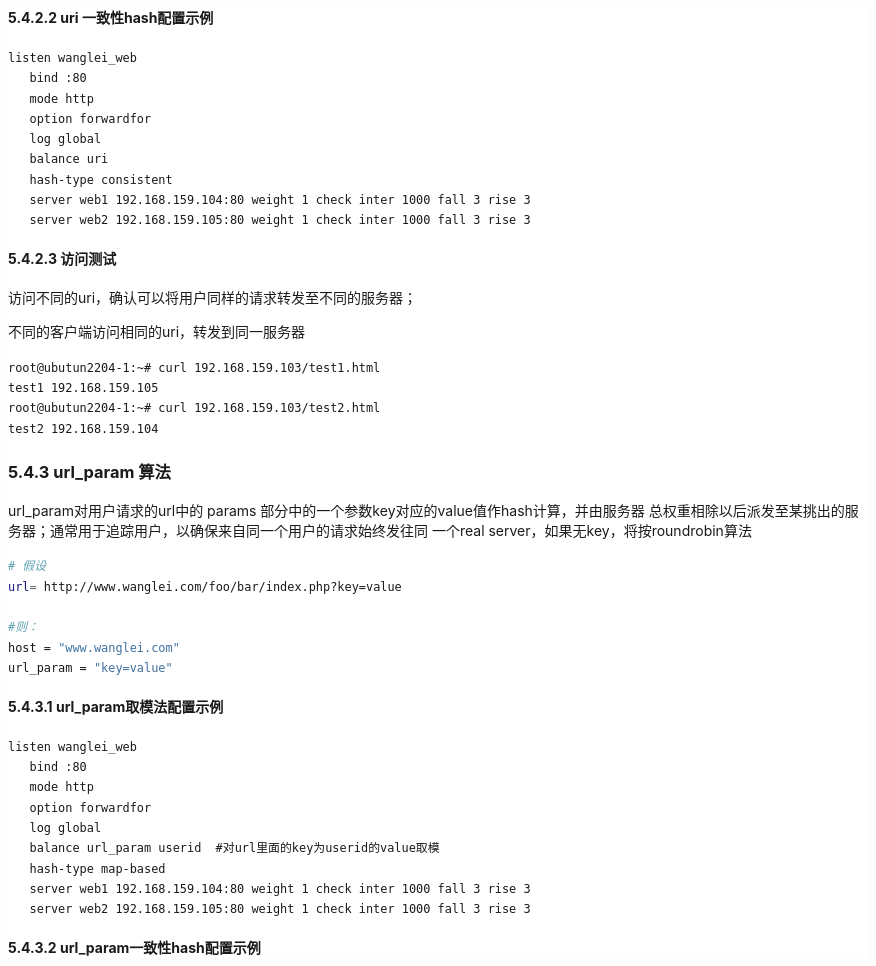 #### 5.4.2.2 uri 一致性hash配置示例

```http
listen wanglei_web
   bind :80
   mode http
   option forwardfor
   log global
   balance uri
   hash-type consistent
   server web1 192.168.159.104:80 weight 1 check inter 1000 fall 3 rise 3
   server web2 192.168.159.105:80 weight 1 check inter 1000 fall 3 rise 3
```

#### 5.4.2.3 访问测试

访问不同的uri，确认可以将用户同样的请求转发至不同的服务器；

不同的客户端访问相同的uri，转发到同一服务器

```bash
root@ubutun2204-1:~# curl 192.168.159.103/test1.html
test1 192.168.159.105
root@ubutun2204-1:~# curl 192.168.159.103/test2.html
test2 192.168.159.104
```

### 5.4.3 url_param 算法

url_param对用户请求的url中的 params 部分中的一个参数key对应的value值作hash计算，并由服务器 总权重相除以后派发至某挑出的服务器；通常用于追踪用户，以确保来自同一个用户的请求始终发往同 一个real server，如果无key，将按roundrobin算法

```bash
# 假设
url= http://www.wanglei.com/foo/bar/index.php?key=value

#则：
host = "www.wanglei.com"
url_param = "key=value"
```

#### 5.4.3.1 url_param取模法配置示例

```http
listen wanglei_web
   bind :80
   mode http
   option forwardfor
   log global
   balance url_param userid  #对url里面的key为userid的value取模
   hash-type map-based
   server web1 192.168.159.104:80 weight 1 check inter 1000 fall 3 rise 3
   server web2 192.168.159.105:80 weight 1 check inter 1000 fall 3 rise 3
```

#### 5.4.3.2 url_param一致性hash配置示例
